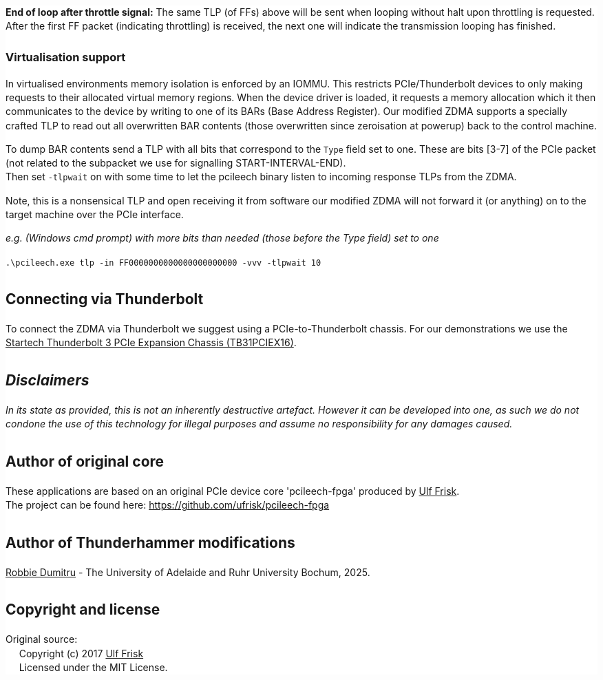 **End of loop after throttle signal:** The same TLP (of FFs) above will be sent when looping without halt upon throttling is requested. After the first FF packet (indicating throttling) is received, the next one will indicate the transmission looping has finished. 


### Virtualisation support

In virtualised environments memory isolation is enforced by an IOMMU. This restricts PCIe/Thunderbolt devices to only making requests to their allocated virtual memory regions. When the device driver is loaded, it requests a memory allocation which it then communicates to the device by writing to one of its BARs (Base Address Register). Our modified ZDMA supports a specially crafted TLP to read out all overwritten BAR contents (those overwritten since zeroisation at powerup) back to the control machine. 

To dump BAR contents send a TLP with all bits that correspond to the ``Type`` field set to one. These are bits [3-7] of the PCIe packet (not related to the subpacket we use for signalling START-INTERVAL-END).  
Then set ``-tlpwait`` on with some time to let the pcileech binary listen to incoming response TLPs from the ZDMA. 

Note, this is a nonsensical TLP and open receiving it from software our modified ZDMA will not forward it (or anything) on to the target machine over the PCIe interface. 

*e.g. (Windows cmd prompt) with more bits than needed (those before the Type field) set to one*

```
.\pcileech.exe tlp -in FF0000000000000000000000 -vvv -tlpwait 10
```

## Connecting via Thunderbolt
To connect the ZDMA via Thunderbolt we suggest using a PCIe-to-Thunderbolt chassis. For our demonstrations we use the [Startech Thunderbolt 3 PCIe Expansion Chassis (TB31PCIEX16)](https://www.startech.com/en-us/usb-hubs/tb31pciex16).

## _Disclaimers_
_In its state as provided, this is not an inherently destructive artefact. However it can be developed into one, as such we do not condone the use of this technology for illegal purposes and assume no responsibility for any damages caused._

## Author of original core
These applications are based on an original PCIe device core 'pcileech-fpga' produced by [Ulf Frisk](https://github.com/ufrisk).  
The project can be found here: https://github.com/ufrisk/pcileech-fpga

## Author of Thunderhammer modifications
[Robbie Dumitru](https://robbiedumitru.github.io/) - The University of Adelaide and Ruhr University Bochum, 2025.

## Copyright and license

Original source:  
&nbsp;&nbsp;&nbsp;&nbsp; Copyright (c) 2017 [Ulf Frisk](https://github.com/ufrisk)  
&nbsp;&nbsp;&nbsp;&nbsp; Licensed under the MIT License.  
